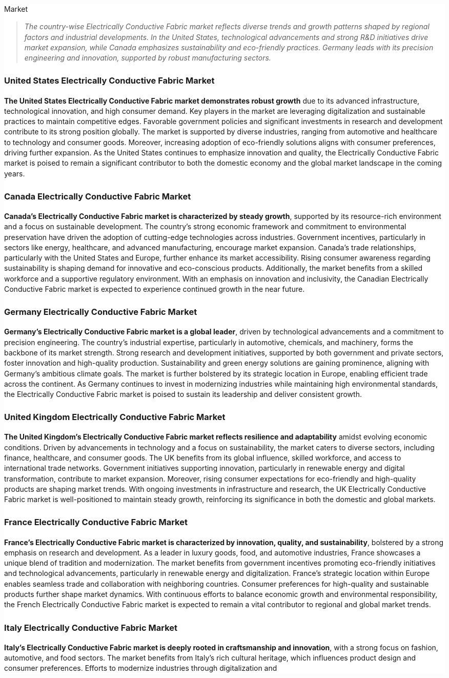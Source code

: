 Market<br /></span></h1><blockquote><p><em><span class="">The country-wise Electrically Conductive Fabric market reflects diverse trends and growth patterns shaped by regional factors and industrial developments. In the United States, technological advancements and strong R&amp;D initiatives drive market expansion, while Canada emphasizes sustainability and eco-friendly practices. Germany leads with its precision engineering and innovation, supported by robust manufacturing sectors.</span></em></p></blockquote><h3><strong>United States Electrically Conductive Fabric Market</strong></h3><p><strong>The United States Electrically Conductive Fabric market demonstrates robust growth</strong> due to its advanced infrastructure, technological innovation, and high consumer demand. Key players in the market are leveraging digitalization and sustainable practices to maintain competitive edges. Favorable government policies and significant investments in research and development contribute to its strong position globally. The market is supported by diverse industries, ranging from automotive and healthcare to technology and consumer goods. Moreover, increasing adoption of eco-friendly solutions aligns with consumer preferences, driving further expansion. As the United States continues to emphasize innovation and quality, the Electrically Conductive Fabric market is poised to remain a significant contributor to both the domestic economy and the global market landscape in the coming years.</p><h3><strong>Canada Electrically Conductive Fabric Market</strong></h3><p><strong>Canada&rsquo;s Electrically Conductive Fabric market is characterized by steady growth</strong>, supported by its resource-rich environment and a focus on sustainable development. The country&rsquo;s strong economic framework and commitment to environmental preservation have driven the adoption of cutting-edge technologies across industries. Government incentives, particularly in sectors like energy, healthcare, and advanced manufacturing, encourage market expansion. Canada&rsquo;s trade relationships, particularly with the United States and Europe, further enhance its market accessibility. Rising consumer awareness regarding sustainability is shaping demand for innovative and eco-conscious products. Additionally, the market benefits from a skilled workforce and a supportive regulatory environment. With an emphasis on innovation and inclusivity, the Canadian Electrically Conductive Fabric market is expected to experience continued growth in the near future.</p><h3><strong>Germany Electrically Conductive Fabric Market</strong></h3><p><strong>Germany&rsquo;s Electrically Conductive Fabric market is a global leader</strong>, driven by technological advancements and a commitment to precision engineering. The country&rsquo;s industrial expertise, particularly in automotive, chemicals, and machinery, forms the backbone of its market strength. Strong research and development initiatives, supported by both government and private sectors, foster innovation and high-quality production. Sustainability and green energy solutions are gaining prominence, aligning with Germany&rsquo;s ambitious climate goals. The market is further bolstered by its strategic location in Europe, enabling efficient trade across the continent. As Germany continues to invest in modernizing industries while maintaining high environmental standards, the Electrically Conductive Fabric market is poised to sustain its leadership and deliver consistent growth.</p><h3><strong>United Kingdom Electrically Conductive Fabric Market</strong></h3><p><strong>The United Kingdom&rsquo;s Electrically Conductive Fabric market reflects resilience and adaptability</strong> amidst evolving economic conditions. Driven by advancements in technology and a focus on sustainability, the market caters to diverse sectors, including finance, healthcare, and consumer goods. The UK benefits from its global influence, skilled workforce, and access to international trade networks. Government initiatives supporting innovation, particularly in renewable energy and digital transformation, contribute to market expansion. Moreover, rising consumer expectations for eco-friendly and high-quality products are shaping market trends. With ongoing investments in infrastructure and research, the UK Electrically Conductive Fabric market is well-positioned to maintain steady growth, reinforcing its significance in both the domestic and global markets.</p><h3><strong>France Electrically Conductive Fabric Market</strong></h3><p><strong>France&rsquo;s Electrically Conductive Fabric market is characterized by innovation, quality, and sustainability</strong>, bolstered by a strong emphasis on research and development. As a leader in luxury goods, food, and automotive industries, France showcases a unique blend of tradition and modernization. The market benefits from government incentives promoting eco-friendly initiatives and technological advancements, particularly in renewable energy and digitalization. France&rsquo;s strategic location within Europe enables seamless trade and collaboration with neighboring countries. Consumer preferences for high-quality and sustainable products further shape market dynamics. With continuous efforts to balance economic growth and environmental responsibility, the French Electrically Conductive Fabric market is expected to remain a vital contributor to regional and global market trends.</p><h3><strong>Italy Electrically Conductive Fabric Market</strong></h3><p><strong>Italy&rsquo;s Electrically Conductive Fabric market is deeply rooted in craftsmanship and innovation</strong>, with a strong focus on fashion, automotive, and food sectors. The market benefits from Italy&rsquo;s rich cultural heritage, which influences product design and consumer preferences. Efforts to modernize industries through digitalization and